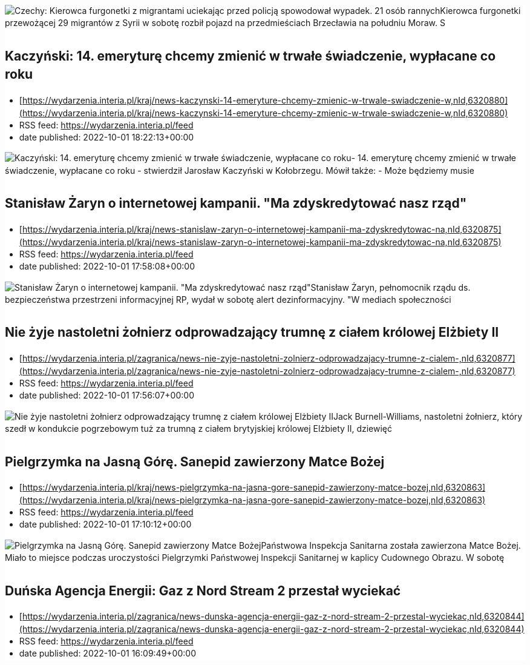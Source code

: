 <p><a href="https://wydarzenia.interia.pl/zagranica/news-czechy-kierowca-furgonetki-z-migrantami-uciekajac-przed-poli,nId,6320887"><img align="left" alt="Czechy: Kierowca furgonetki z migrantami uciekając przed policją spowodował wypadek. 21 osób rannych" src="https://i.iplsc.com/czechy-kierowca-furgonetki-z-migrantami-uciekajac-przed-poli/000G58ABMIOUBXR1-C321.jpg" /></a>Kierowca furgonetki przewożącej 29 migrantów z Syrii w sobotę rozbił pojazd na przedmieściach Brzecławia na południu Moraw. S

## Kaczyński: 14. emeryturę chcemy zmienić w trwałe świadczenie, wypłacane co roku
 - [https://wydarzenia.interia.pl/kraj/news-kaczynski-14-emeryture-chcemy-zmienic-w-trwale-swiadczenie-w,nId,6320880](https://wydarzenia.interia.pl/kraj/news-kaczynski-14-emeryture-chcemy-zmienic-w-trwale-swiadczenie-w,nId,6320880)
 - RSS feed: https://wydarzenia.interia.pl/feed
 - date published: 2022-10-01 18:22:13+00:00

<p><a href="https://wydarzenia.interia.pl/kraj/news-kaczynski-14-emeryture-chcemy-zmienic-w-trwale-swiadczenie-w,nId,6320880"><img align="left" alt="Kaczyński: 14. emeryturę chcemy zmienić w trwałe świadczenie, wypłacane co roku" src="https://i.iplsc.com/kaczynski-14-emeryture-chcemy-zmienic-w-trwale-swiadczenie-w/000G585SHEN2ABNG-C321.jpg" /></a>- 14. emeryturę chcemy zmienić w trwałe świadczenie, wypłacane co roku - stwierdził Jarosław Kaczyński w Kołobrzegu. Mówił także: - Może będziemy musie

## Stanisław Żaryn o internetowej kampanii. "Ma zdyskredytować nasz rząd"
 - [https://wydarzenia.interia.pl/kraj/news-stanislaw-zaryn-o-internetowej-kampanii-ma-zdyskredytowac-na,nId,6320875](https://wydarzenia.interia.pl/kraj/news-stanislaw-zaryn-o-internetowej-kampanii-ma-zdyskredytowac-na,nId,6320875)
 - RSS feed: https://wydarzenia.interia.pl/feed
 - date published: 2022-10-01 17:58:08+00:00

<p><a href="https://wydarzenia.interia.pl/kraj/news-stanislaw-zaryn-o-internetowej-kampanii-ma-zdyskredytowac-na,nId,6320875"><img align="left" alt="Stanisław Żaryn o internetowej kampanii. &quot;Ma zdyskredytować nasz rząd&quot;" src="https://i.iplsc.com/stanislaw-zaryn-o-internetowej-kampanii-ma-zdyskredytowac-na/000EIBVTTTOXMCU8-C321.jpg" /></a>Stanisław Żaryn, pełnomocnik rządu ds. bezpieczeństwa przestrzeni informacyjnej RP, wydał w sobotę alert dezinformacyjny. &quot;W mediach społeczności

## Nie żyje nastoletni żołnierz odprowadzający trumnę z ciałem królowej Elżbiety II
 - [https://wydarzenia.interia.pl/zagranica/news-nie-zyje-nastoletni-zolnierz-odprowadzajacy-trumne-z-cialem-,nId,6320877](https://wydarzenia.interia.pl/zagranica/news-nie-zyje-nastoletni-zolnierz-odprowadzajacy-trumne-z-cialem-,nId,6320877)
 - RSS feed: https://wydarzenia.interia.pl/feed
 - date published: 2022-10-01 17:56:07+00:00

<p><a href="https://wydarzenia.interia.pl/zagranica/news-nie-zyje-nastoletni-zolnierz-odprowadzajacy-trumne-z-cialem-,nId,6320877"><img align="left" alt="Nie żyje nastoletni żołnierz odprowadzający trumnę z ciałem królowej Elżbiety II " src="https://i.iplsc.com/nie-zyje-nastoletni-zolnierz-odprowadzajacy-trumne-z-cialem/000G581HJHTNRYIP-C321.jpg" /></a>Jack Burnell-Williams, nastoletni żołnierz, który szedł w kondukcie pogrzebowym tuż za trumną z ciałem brytyjskiej królowej Elżbiety II, dziewięć

## Pielgrzymka na Jasną Górę. Sanepid zawierzony Matce Bożej
 - [https://wydarzenia.interia.pl/kraj/news-pielgrzymka-na-jasna-gore-sanepid-zawierzony-matce-bozej,nId,6320863](https://wydarzenia.interia.pl/kraj/news-pielgrzymka-na-jasna-gore-sanepid-zawierzony-matce-bozej,nId,6320863)
 - RSS feed: https://wydarzenia.interia.pl/feed
 - date published: 2022-10-01 17:10:12+00:00

<p><a href="https://wydarzenia.interia.pl/kraj/news-pielgrzymka-na-jasna-gore-sanepid-zawierzony-matce-bozej,nId,6320863"><img align="left" alt="Pielgrzymka na Jasną Górę. Sanepid zawierzony Matce Bożej" src="https://i.iplsc.com/pielgrzymka-na-jasna-gore-sanepid-zawierzony-matce-bozej/000G57WODT3V8IW1-C321.jpg" /></a>Państwowa Inspekcja Sanitarna została zawierzona Matce Bożej. Miało to miejsce podczas uroczystości Pielgrzymki Państwowej Inspekcji Sanitarnej w kaplicy Cudownego Obrazu. W sobotę 

## Duńska Agencja Energii: Gaz z Nord Stream 2 przestał wyciekać
 - [https://wydarzenia.interia.pl/zagranica/news-dunska-agencja-energii-gaz-z-nord-stream-2-przestal-wyciekac,nId,6320844](https://wydarzenia.interia.pl/zagranica/news-dunska-agencja-energii-gaz-z-nord-stream-2-przestal-wyciekac,nId,6320844)
 - RSS feed: https://wydarzenia.interia.pl/feed
 - date published: 2022-10-01 16:09:49+00:00
